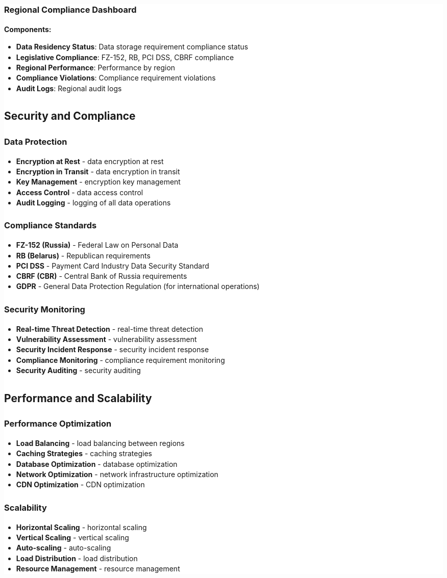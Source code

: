 ### Regional Compliance Dashboard

**Components:**

- **Data Residency Status**: Data storage requirement compliance status
- **Legislative Compliance**: FZ-152, RB, PCI DSS, CBRF compliance
- **Regional Performance**: Performance by region
- **Compliance Violations**: Compliance requirement violations
- **Audit Logs**: Regional audit logs

## Security and Compliance

### Data Protection

- **Encryption at Rest** - data encryption at rest
- **Encryption in Transit** - data encryption in transit
- **Key Management** - encryption key management
- **Access Control** - data access control
- **Audit Logging** - logging of all data operations

### Compliance Standards

- **FZ-152 (Russia)** - Federal Law on Personal Data
- **RB (Belarus)** - Republican requirements
- **PCI DSS** - Payment Card Industry Data Security Standard
- **CBRF (CBR)** - Central Bank of Russia requirements
- **GDPR** - General Data Protection Regulation (for international operations)

### Security Monitoring

- **Real-time Threat Detection** - real-time threat detection
- **Vulnerability Assessment** - vulnerability assessment
- **Security Incident Response** - security incident response
- **Compliance Monitoring** - compliance requirement monitoring
- **Security Auditing** - security auditing

## Performance and Scalability

### Performance Optimization

- **Load Balancing** - load balancing between regions
- **Caching Strategies** - caching strategies
- **Database Optimization** - database optimization
- **Network Optimization** - network infrastructure optimization
- **CDN Optimization** - CDN optimization

### Scalability

- **Horizontal Scaling** - horizontal scaling
- **Vertical Scaling** - vertical scaling
- **Auto-scaling** - auto-scaling
- **Load Distribution** - load distribution
- **Resource Management** - resource management
